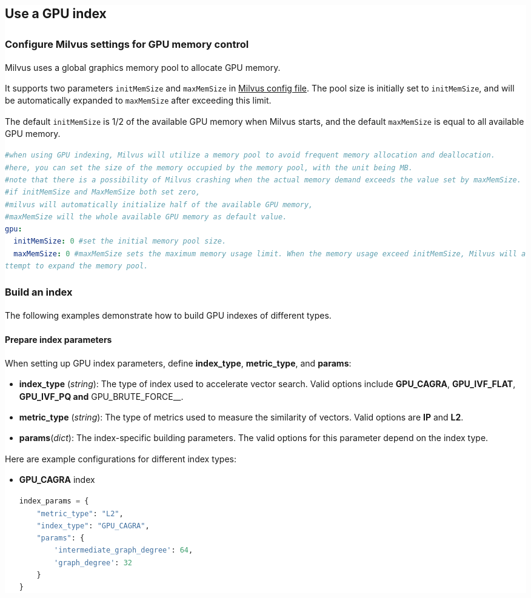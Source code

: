 ## Use a GPU index

### Configure Milvus settings for GPU memory control

Milvus uses a global graphics memory pool to allocate GPU memory.

It supports two parameters `initMemSize` and `maxMemSize` in [Milvus config file](https://github.com/milvus-io/milvus/blob/master/configs/milvus.yaml#L760-L762). The pool size is initially set to `initMemSize`, and will be automatically expanded to `maxMemSize` after exceeding this limit.

The default `initMemSize` is 1/2 of the available GPU memory when Milvus starts, and the default `maxMemSize` is equal to all available GPU memory.

```yaml
#when using GPU indexing, Milvus will utilize a memory pool to avoid frequent memory allocation and deallocation.
#here, you can set the size of the memory occupied by the memory pool, with the unit being MB.
#note that there is a possibility of Milvus crashing when the actual memory demand exceeds the value set by maxMemSize.
#if initMemSize and MaxMemSize both set zero,
#milvus will automatically initialize half of the available GPU memory,
#maxMemSize will the whole available GPU memory as default value.
gpu:
  initMemSize: 0 #set the initial memory pool size.
  maxMemSize: 0 #maxMemSize sets the maximum memory usage limit. When the memory usage exceed initMemSize, Milvus will attempt to expand the memory pool. 
```

### Build an index

The following examples demonstrate how to build GPU indexes of different types.

#### Prepare index parameters

When setting up GPU index parameters, define __index_type__, __metric_type__, and __params__:

- __index_type__ (_string_): The type of index used to accelerate vector search. Valid options include __GPU_CAGRA__, __GPU_IVF_FLAT__, __GPU_IVF_PQ and__ GPU_BRUTE_FORCE__.

- __metric_type__ (_string_): The type of metrics used to measure the similarity of vectors. Valid options are __IP__ and __L2__.

- __params__(_dict_): The index-specific building parameters. The valid options for this parameter depend on the index type.

Here are example configurations for different index types:

- __GPU_CAGRA__ index

    ```python
    index_params = {
        "metric_type": "L2",
        "index_type": "GPU_CAGRA",
        "params": {
            'intermediate_graph_degree': 64,
            'graph_degree': 32
        }
    }
    ```
